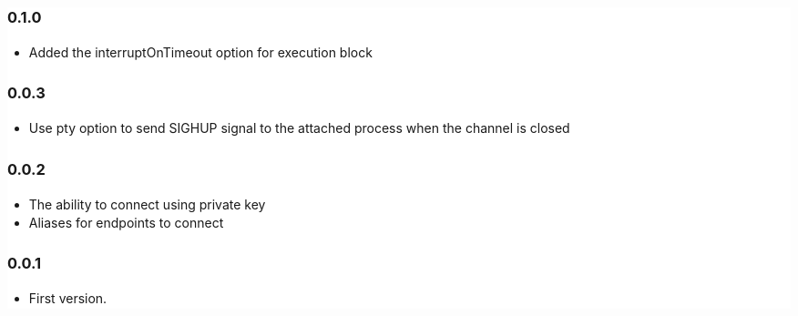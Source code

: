 ### 0.1.0

+ Added the interruptOnTimeout option for execution block

### 0.0.3

+ Use pty option to send SIGHUP signal to the attached process when the channel is closed

### 0.0.2

+ The ability to connect using private key
+ Aliases for endpoints to connect

### 0.0.1

+ First version.
